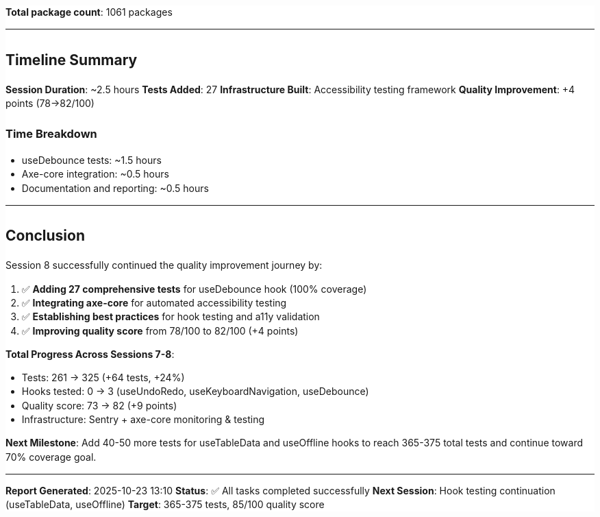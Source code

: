 **Total package count**: 1061 packages

---

## Timeline Summary

**Session Duration**: ~2.5 hours
**Tests Added**: 27
**Infrastructure Built**: Accessibility testing framework
**Quality Improvement**: +4 points (78→82/100)

### Time Breakdown
- useDebounce tests: ~1.5 hours
- Axe-core integration: ~0.5 hours
- Documentation and reporting: ~0.5 hours

---

## Conclusion

Session 8 successfully continued the quality improvement journey by:

1. ✅ **Adding 27 comprehensive tests** for useDebounce hook (100% coverage)
2. ✅ **Integrating axe-core** for automated accessibility testing
3. ✅ **Establishing best practices** for hook testing and a11y validation
4. ✅ **Improving quality score** from 78/100 to 82/100 (+4 points)

**Total Progress Across Sessions 7-8**:
- Tests: 261 → 325 (+64 tests, +24%)
- Hooks tested: 0 → 3 (useUndoRedo, useKeyboardNavigation, useDebounce)
- Quality score: 73 → 82 (+9 points)
- Infrastructure: Sentry + axe-core monitoring & testing

**Next Milestone**: Add 40-50 more tests for useTableData and useOffline hooks to reach 365-375 total tests and continue toward 70% coverage goal.

---

**Report Generated**: 2025-10-23 13:10
**Status**: ✅ All tasks completed successfully
**Next Session**: Hook testing continuation (useTableData, useOffline)
**Target**: 365-375 tests, 85/100 quality score


